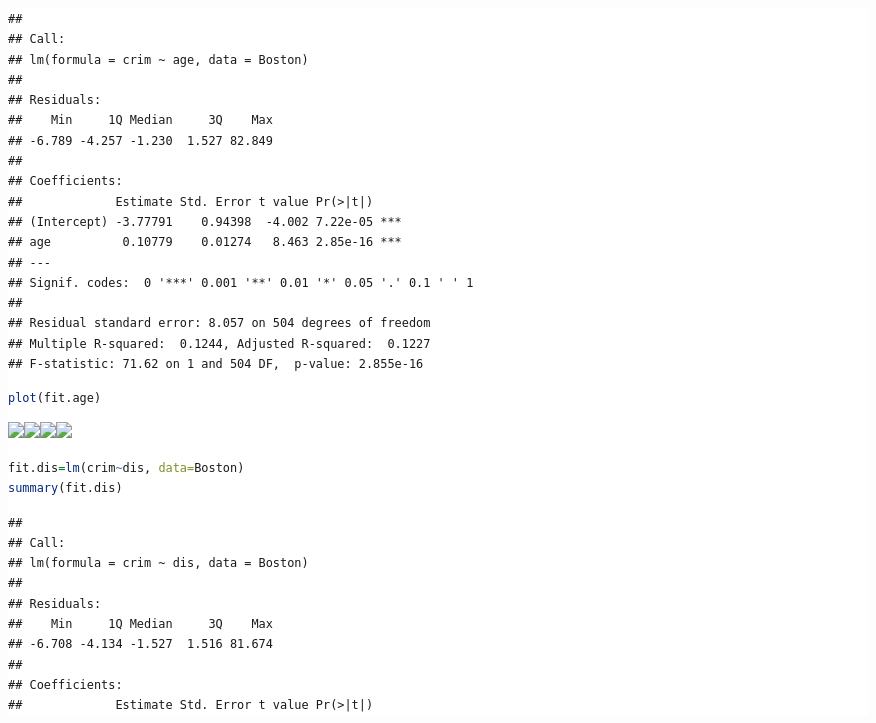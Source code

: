     ## 
    ## Call:
    ## lm(formula = crim ~ age, data = Boston)
    ## 
    ## Residuals:
    ##    Min     1Q Median     3Q    Max 
    ## -6.789 -4.257 -1.230  1.527 82.849 
    ## 
    ## Coefficients:
    ##             Estimate Std. Error t value Pr(>|t|)    
    ## (Intercept) -3.77791    0.94398  -4.002 7.22e-05 ***
    ## age          0.10779    0.01274   8.463 2.85e-16 ***
    ## ---
    ## Signif. codes:  0 '***' 0.001 '**' 0.01 '*' 0.05 '.' 0.1 ' ' 1
    ## 
    ## Residual standard error: 8.057 on 504 degrees of freedom
    ## Multiple R-squared:  0.1244, Adjusted R-squared:  0.1227 
    ## F-statistic: 71.62 on 1 and 504 DF,  p-value: 2.855e-16

``` r
plot(fit.age)
```

![](Homework1_files/figure-markdown_github/unnamed-chunk-69-1.png)![](Homework1_files/figure-markdown_github/unnamed-chunk-69-2.png)![](Homework1_files/figure-markdown_github/unnamed-chunk-69-3.png)![](Homework1_files/figure-markdown_github/unnamed-chunk-69-4.png)

``` r
fit.dis=lm(crim~dis, data=Boston)
summary(fit.dis)
```

    ## 
    ## Call:
    ## lm(formula = crim ~ dis, data = Boston)
    ## 
    ## Residuals:
    ##    Min     1Q Median     3Q    Max 
    ## -6.708 -4.134 -1.527  1.516 81.674 
    ## 
    ## Coefficients:
    ##             Estimate Std. Error t value Pr(>|t|)    